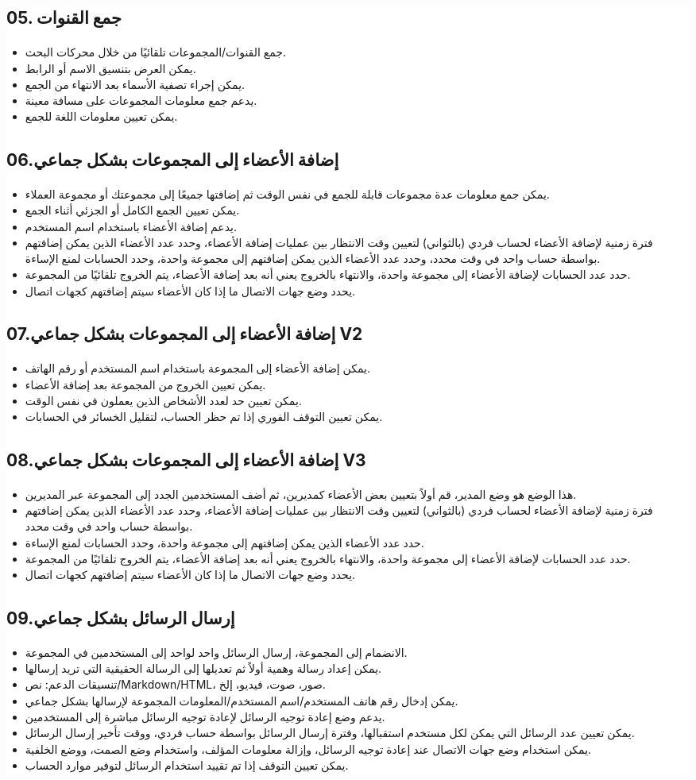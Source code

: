 ## 05. جمع القنوات

* جمع القنوات/المجموعات تلقائيًا من خلال محركات البحث.
* يمكن العرض بتنسيق الاسم أو الرابط.
* يمكن إجراء تصفية الأسماء بعد الانتهاء من الجمع.
* يدعم جمع معلومات المجموعات على مسافة معينة.
* يمكن تعيين معلومات اللغة للجمع.

## 06.إضافة الأعضاء إلى المجموعات بشكل جماعي

* يمكن جمع معلومات عدة مجموعات قابلة للجمع في نفس الوقت ثم إضافتها جميعًا إلى مجموعتك أو مجموعة العملاء.
* يمكن تعيين الجمع الكامل أو الجزئي أثناء الجمع.
* يدعم إضافة الأعضاء باستخدام اسم المستخدم.
* فترة زمنية لإضافة الأعضاء لحساب فردي (بالثواني) لتعيين وقت الانتظار بين عمليات إضافة الأعضاء، وحدد عدد الأعضاء الذين يمكن إضافتهم بواسطة حساب واحد في وقت محدد، وحدد عدد الأعضاء الذين يمكن إضافتهم إلى مجموعة واحدة، وحدد الحسابات لمنع الإساءة.
* حدد عدد الحسابات لإضافة الأعضاء إلى مجموعة واحدة، والانتهاء بالخروج يعني أنه بعد إضافة الأعضاء، يتم الخروج تلقائيًا من المجموعة.
* يحدد وضع جهات الاتصال ما إذا كان الأعضاء سيتم إضافتهم كجهات اتصال.

## 07.إضافة الأعضاء إلى المجموعات بشكل جماعي V2

* يمكن إضافة الأعضاء إلى المجموعة باستخدام اسم المستخدم أو رقم الهاتف.
* يمكن تعيين الخروج من المجموعة بعد إضافة الأعضاء.
* يمكن تعيين حد لعدد الأشخاص الذين يعملون في نفس الوقت.
* يمكن تعيين التوقف الفوري إذا تم حظر الحساب، لتقليل الخسائر في الحسابات.

## 08.إضافة الأعضاء إلى المجموعات بشكل جماعي V3

* هذا الوضع هو وضع المدير، قم أولاً بتعيين بعض الأعضاء كمديرين، ثم أضف المستخدمين الجدد إلى المجموعة عبر المديرين.
* فترة زمنية لإضافة الأعضاء لحساب فردي (بالثواني) لتعيين وقت الانتظار بين عمليات إضافة الأعضاء، وحدد عدد الأعضاء الذين يمكن إضافتهم بواسطة حساب واحد في وقت محدد.
* حدد عدد الأعضاء الذين يمكن إضافتهم إلى مجموعة واحدة، وحدد الحسابات لمنع الإساءة.
* حدد عدد الحسابات لإضافة الأعضاء إلى مجموعة واحدة، والانتهاء بالخروج يعني أنه بعد إضافة الأعضاء، يتم الخروج تلقائيًا من المجموعة.
* يحدد وضع جهات الاتصال ما إذا كان الأعضاء سيتم إضافتهم كجهات اتصال.

## 09.إرسال الرسائل بشكل جماعي

* الانضمام إلى المجموعة، إرسال الرسائل واحد لواحد إلى المستخدمين في المجموعة.
* يمكن إعداد رسالة وهمية أولاً ثم تعديلها إلى الرسالة الحقيقية التي تريد إرسالها.
* تنسيقات الدعم: نص/Markdown/HTML، صور، صوت، فيديو، إلخ.
* يمكن إدخال رقم هاتف المستخدم/اسم المستخدم/المعلومات المجموعة لإرسالها بشكل جماعي.
* يدعم وضع إعادة توجيه الرسائل لإعادة توجيه الرسائل مباشرة إلى المستخدمين.
* يمكن تعيين عدد الرسائل التي يمكن لكل مستخدم استقبالها، وفترة إرسال الرسائل بواسطة حساب فردي، ووقت تأخير إرسال الرسائل.
* يمكن استخدام وضع جهات الاتصال عند إعادة توجيه الرسائل، وإزالة معلومات المؤلف، واستخدام وضع الصمت، ووضع الخلفية.
* يمكن تعيين التوقف إذا تم تقييد استخدام الرسائل لتوفير موارد الحساب.
